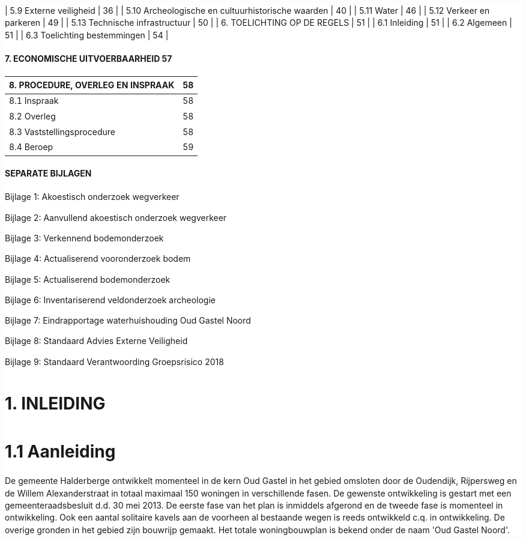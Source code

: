 | 5.9 Externe veiligheid                            | 36     |
| 5.10 Archeologische en cultuurhistorische waarden | 40     |
| 5.11 Water                                        | 46     |
| 5.12 Verkeer en parkeren                          | 49     |
| 5.13 Technische infrastructuur                    | 50     |
| 6. TOELICHTING OP DE REGELS                       | 51     |
| 6.1 Inleiding                                     | 51     |
| 6.2 Algemeen                                      | 51     |
| 6.3 Toelichting bestemmingen                      | 54     |

#### **7. ECONOMISCHE UITVOERBAARHEID 57**

| 8. PROCEDURE, OVERLEG EN INSPRAAK | 58 |
|-----------------------------------|----|
| 8.1 Inspraak                      | 58 |
| 8.2 Overleg                       | 58 |
| 8.3 Vaststellingsprocedure        | 58 |
| 8.4 Beroep                        | 59 |

#### **SEPARATE BIJLAGEN**

Bijlage 1: Akoestisch onderzoek wegverkeer

Bijlage 2: Aanvullend akoestisch onderzoek wegverkeer

Bijlage 3: Verkennend bodemonderzoek

Bijlage 4: Actualiserend vooronderzoek bodem

Bijlage 5: Actualiserend bodemonderzoek

Bijlage 6: Inventariserend veldonderzoek archeologie

Bijlage 7: Eindrapportage waterhuishouding Oud Gastel Noord

Bijlage 8: Standaard Advies Externe Veiligheid

Bijlage 9: Standaard Verantwoording Groepsrisico 2018

# **1. INLEIDING**

# **1.1 Aanleiding**

De gemeente Halderberge ontwikkelt momenteel in de kern Oud Gastel in het gebied omsloten door de Oudendijk, Rijpersweg en de Willem Alexanderstraat in totaal maximaal 150 woningen in verschillende fasen. De gewenste ontwikkeling is gestart met een gemeenteraadsbesluit d.d. 30 mei 2013. De eerste fase van het plan is inmiddels afgerond en de tweede fase is momenteel in ontwikkeling. Ook een aantal solitaire kavels aan de voorheen al bestaande wegen is reeds ontwikkeld c.q. in ontwikkeling. De overige gronden in het gebied zijn bouwrijp gemaakt. Het totale woningbouwplan is bekend onder de naam 'Oud Gastel Noord'.
